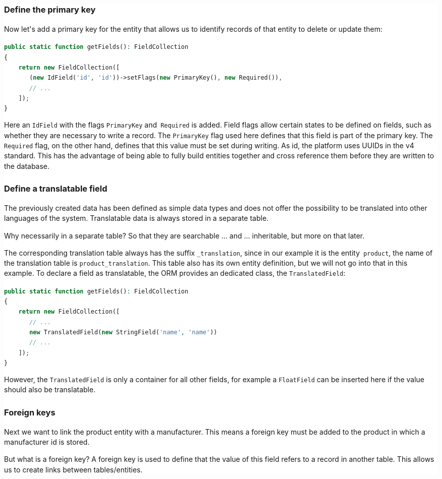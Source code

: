### Define the primary key
Now let's add a primary key for the entity that allows us to identify records of that entity 
to delete or update them:
```php
public static function getFields(): FieldCollection
{
    return new FieldCollection([
       (new IdField('id', 'id'))->setFlags(new PrimaryKey(), new Required()),  
       // ...
    ]);
}
```
Here an `IdField` with the flags `PrimaryKey` and` Required` is added. 
Field flags allow certain states to be defined on fields, such as whether they are necessary
to write a record. The `PrimaryKey` flag used here defines that this field is part of the primary key.
The `Required` flag, on the other hand, defines that this value must be set during writing. 
As id, the platform uses UUIDs in the v4 standard. This has the advantage of being able to fully 
build entities together and cross reference them before they are written to the database.

### Define a translatable field
The previously created data has been defined as simple data types and does not offer the 
possibility to be translated into other languages of the system. 
Translatable data is always stored in a separate table. 

Why necessarily in a separate table? So that they are searchable ... and ... inheritable, 
but more on that later.

The corresponding translation table always has the suffix `_translation`, since in our example it 
is the entity` product`, the name of the translation table is `product_translation`. 
This table also has its own entity definition, but we will not go into that in this example. 
To declare a field as translatable, the ORM provides an dedicated class, the `TranslatedField`:
```php
public static function getFields(): FieldCollection
{
    return new FieldCollection([
       // ...
       new TranslatedField(new StringField('name', 'name'))  
       // ...
    ]);
}
```
However, the `TranslatedField` is only a container for all other fields, for example a `FloatField` 
can be inserted here if the value should also be translatable.

### Foreign keys
Next we want to link the product entity with a manufacturer. This means a foreign key must be
added to the product in which a manufacturer id is stored.

But what is a foreign key? A foreign key is used to define that the value of this field refers
to a record in another table. This allows us to create links between tables/entities.
